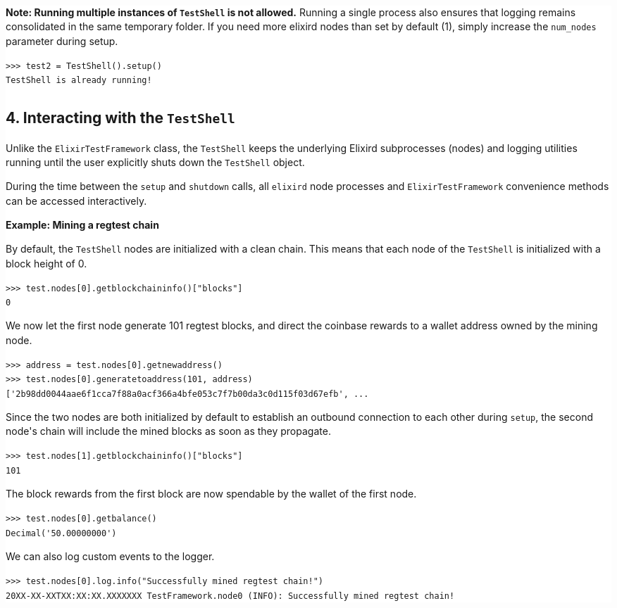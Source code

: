 **Note: Running multiple instances of `TestShell` is not allowed.** Running a
single process also ensures that logging remains consolidated in the same
temporary folder. If you need more elixird nodes than set by default (1),
simply increase the `num_nodes` parameter during setup.

```
>>> test2 = TestShell().setup()
TestShell is already running!
```

## 4. Interacting with the `TestShell`

Unlike the `ElixirTestFramework` class, the `TestShell` keeps the underlying
Elixird subprocesses (nodes) and logging utilities running until the user
explicitly shuts down the `TestShell` object.

During the time between the `setup` and `shutdown` calls, all `elixird` node
processes and `ElixirTestFramework` convenience methods can be accessed
interactively.

**Example: Mining a regtest chain**

By default, the `TestShell` nodes are initialized with a clean chain. This means
that each node of the `TestShell` is initialized with a block height of 0.

```
>>> test.nodes[0].getblockchaininfo()["blocks"]
0
```

We now let the first node generate 101 regtest blocks, and direct the coinbase
rewards to a wallet address owned by the mining node.

```
>>> address = test.nodes[0].getnewaddress()
>>> test.nodes[0].generatetoaddress(101, address)
['2b98dd0044aae6f1cca7f88a0acf366a4bfe053c7f7b00da3c0d115f03d67efb', ...
```
Since the two nodes are both initialized by default to establish an outbound
connection to each other during `setup`, the second node's chain will include
the mined blocks as soon as they propagate.

```
>>> test.nodes[1].getblockchaininfo()["blocks"]
101
```
The block rewards from the first block are now spendable by the wallet of the
first node.

```
>>> test.nodes[0].getbalance()
Decimal('50.00000000')
```

We can also log custom events to the logger.

```
>>> test.nodes[0].log.info("Successfully mined regtest chain!")
20XX-XX-XXTXX:XX:XX.XXXXXXX TestFramework.node0 (INFO): Successfully mined regtest chain!
```
